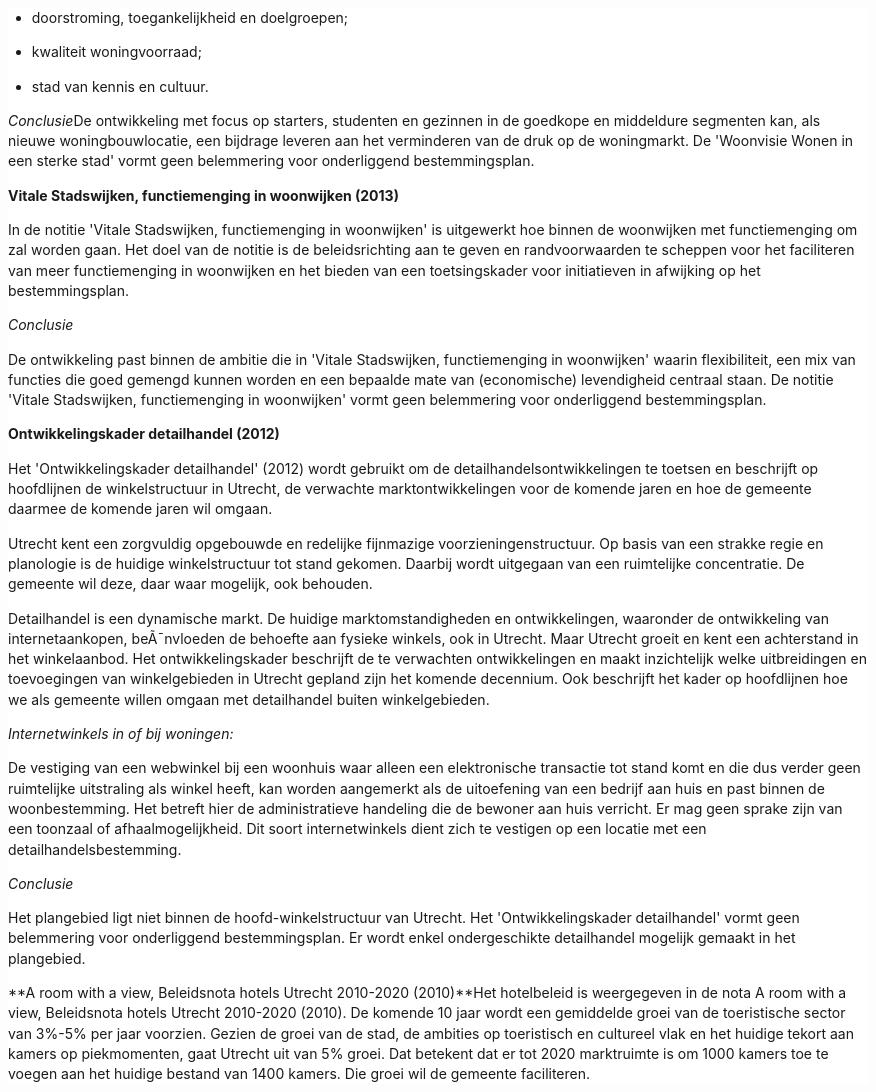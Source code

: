 * doorstroming, toegankelijkheid en doelgroepen;

* kwaliteit woningvoorraad;

* stad van kennis en cultuur.

*Conclusie*De ontwikkeling met focus op starters, studenten en gezinnen in de goedkope en middeldure segmenten kan, als nieuwe woningbouwlocatie, een bijdrage leveren aan het verminderen van de druk op de woningmarkt. De 'Woonvisie Wonen in een sterke stad' vormt geen belemmering voor onderliggend bestemmingsplan.

**Vitale Stadswijken, functiemenging in woonwijken (2013\)**

In de notitie 'Vitale Stadswijken, functiemenging in woonwijken' is uitgewerkt hoe binnen de woonwijken met functiemenging om zal worden gaan. Het doel van de notitie is de beleidsrichting aan te geven en randvoorwaarden te scheppen voor het faciliteren van meer functiemenging in woonwijken en het bieden van een toetsingskader voor initiatieven in afwijking op het bestemmingsplan.

*Conclusie*

De ontwikkeling past binnen de ambitie die in 'Vitale Stadswijken, functiemenging in woonwijken' waarin flexibiliteit, een mix van functies die goed gemengd kunnen worden en een bepaalde mate van (economische) levendigheid centraal staan. De notitie 'Vitale Stadswijken, functiemenging in woonwijken' vormt geen belemmering voor onderliggend bestemmingsplan.

**Ontwikkelingskader detailhandel (2012\)**

Het 'Ontwikkelingskader detailhandel' (2012\) wordt gebruikt om de detailhandelsontwikkelingen te toetsen en beschrijft op hoofdlijnen de winkelstructuur in Utrecht, de verwachte marktontwikkelingen voor de komende jaren en hoe de gemeente daarmee de komende jaren wil omgaan.

Utrecht kent een zorgvuldig opgebouwde en redelijke fijnmazige voorzieningenstructuur. Op basis van een strakke regie en planologie is de huidige winkelstructuur tot stand gekomen. Daarbij wordt uitgegaan van een ruimtelijke concentratie. De gemeente wil deze, daar waar mogelijk, ook behouden.

Detailhandel is een dynamische markt. De huidige marktomstandigheden en ontwikkelingen, waaronder de ontwikkeling van internetaankopen, beÃ¯nvloeden de behoefte aan fysieke winkels, ook in Utrecht. Maar Utrecht groeit en kent een achterstand in het winkelaanbod. Het ontwikkelingskader beschrijft de te verwachten ontwikkelingen en maakt inzichtelijk welke uitbreidingen en toevoegingen van winkelgebieden in Utrecht gepland zijn het komende decennium. Ook beschrijft het kader op hoofdlijnen hoe we als gemeente willen omgaan met detailhandel buiten winkelgebieden.

*Internetwinkels in of bij woningen:*

De vestiging van een webwinkel bij een woonhuis waar alleen een elektronische transactie tot stand komt en die dus verder geen ruimtelijke uitstraling als winkel heeft, kan worden aangemerkt als de uitoefening van een bedrijf aan huis en past binnen de woonbestemming. Het betreft hier de administratieve handeling die de bewoner aan huis verricht. Er mag geen sprake zijn van een toonzaal of afhaalmogelijkheid. Dit soort internetwinkels dient zich te vestigen op een locatie met een detailhandelsbestemming.

*Conclusie*

Het plangebied ligt niet binnen de hoofd\-winkelstructuur van Utrecht. Het 'Ontwikkelingskader detailhandel' vormt geen belemmering voor onderliggend bestemmingsplan. Er wordt enkel ondergeschikte detailhandel mogelijk gemaakt in het plangebied.

**A room with a view, Beleidsnota hotels Utrecht 2010\-2020 (2010\)**Het hotelbeleid is weergegeven in de nota A room with a view, Beleidsnota hotels Utrecht 2010\-2020 (2010\). De komende 10 jaar wordt een gemiddelde groei van de toeristische sector van 3%\-5% per jaar voorzien. Gezien de groei van de stad, de ambities op toeristisch en cultureel vlak en het huidige tekort aan kamers op piekmomenten, gaat Utrecht uit van 5% groei. Dat betekent dat er tot 2020 marktruimte is om 1000 kamers toe te voegen aan het huidige bestand van 1400 kamers. Die groei wil de gemeente faciliteren.
